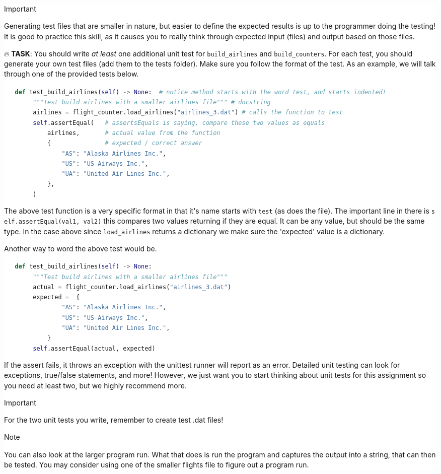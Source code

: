 > [!IMPORTANT]
> Generating test files that are smaller in nature, but easier to define
> the expected results is up to the programmer doing the testing! It is good
> to practice this skill, as it causes you to really think through expected
> input (files) and output based on those files.

:fire: **TASK**: You should write *at least* one additional unit test for `build_airlines` and `build_counters`. For each test, you should generate your own test files (add them to the tests folder). Make sure you follow the format of the test. As an example, we will talk through one of the provided tests below.

```python
   def test_build_airlines(self) -> None:  # notice method starts with the word test, and starts indented!
        """Test build airlines with a smaller airlines file""" # docstring
        airlines = flight_counter.load_airlines("airlines_3.dat") # calls the function to test
        self.assertEqual(   # assertsEquals is saying, compare these two values as equals
            airlines,       # actual value from the function
            {               # expected / correct answer
                "AS": "Alaska Airlines Inc.",
                "US": "US Airways Inc.",
                "UA": "United Air Lines Inc.",
            },
        )
```

The above test function is a very specific format in that it's name starts with `test` (as does the file). The important line in there is `self.assertEqual(val1, val2)` this compares two values
returning if they are equal. It can be any value, but should be the same type. In the case above since `load_airlines` returns a dictionary we make sure the 'expected' value is a dictionary.

Another way to word the above test would be.

```python
   def test_build_airlines(self) -> None:
        """Test build airlines with a smaller airlines file"""
        actual = flight_counter.load_airlines("airlines_3.dat")
        expected =  {
                "AS": "Alaska Airlines Inc.",
                "US": "US Airways Inc.",
                "UA": "United Air Lines Inc.",
            }
        self.assertEqual(actual, expected)
```

If the assert fails, it throws an exception with the unittest runner will report
as an error. Detailed unit testing can look for exceptions, true/false statements,
and more!  However, we just want you to start thinking about unit tests for this
assignment so you need at least two, but we highly recommend more.

> [!IMPORTANT]
> For the two unit tests you write, remember to create test .dat files!

> [!NOTE]
> You can also look at the larger program run. What that does is
> run the program and captures the output into a string, that can then be
> tested. You may consider using one of the smaller flights file to figure out
> a program run.
